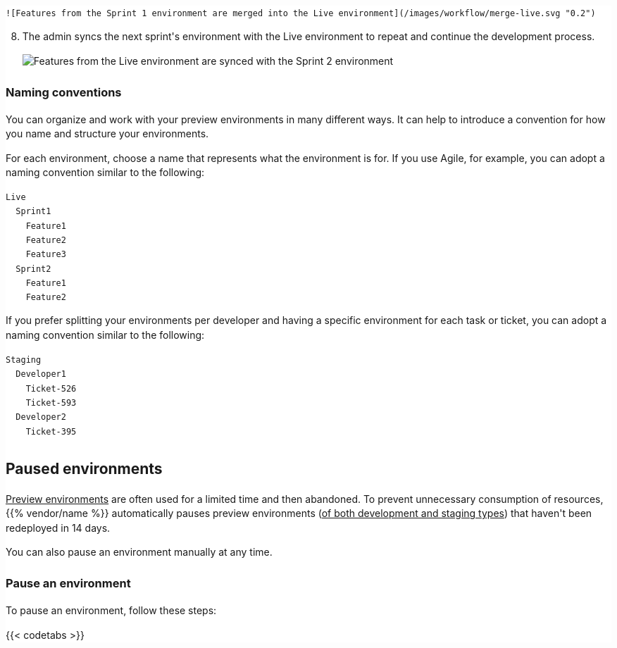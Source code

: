     ![Features from the Sprint 1 environment are merged into the Live environment](/images/workflow/merge-live.svg "0.2")

8.  The admin syncs the next sprint's environment with the Live environment
    to repeat and continue the development process.

    ![Features from the Live environment are synced with the Sprint 2 environment](/images/workflow/sync-live.svg "0.2")

### Naming conventions

You can organize and work with your preview environments in many different ways.
It can help to introduce a convention for how you name and structure your environments.

For each environment, choose a name that represents what the environment is for.
If you use Agile, for example, you can adopt a naming convention similar to the following:

```text
Live
  Sprint1
    Feature1
    Feature2
    Feature3
  Sprint2
    Feature1
    Feature2
```

If you prefer splitting your environments per developer and having a specific environment for each task or ticket,
you can adopt a naming convention similar to the following:

```text
Staging
  Developer1
    Ticket-526
    Ticket-593
  Developer2
    Ticket-395
```

## Paused environments

[Preview environments](/glossary.md#preview-environment) are often used for a limited time and then abandoned.
To prevent unnecessary consumption of resources,
{{% vendor/name %}} automatically pauses preview environments ([of both development and staging types](/glossary.md#environment-type)) that haven't been redeployed in 14 days.

You can also pause an environment manually at any time.

### Pause an environment

To pause an environment, follow these steps:

{{< codetabs >}}
